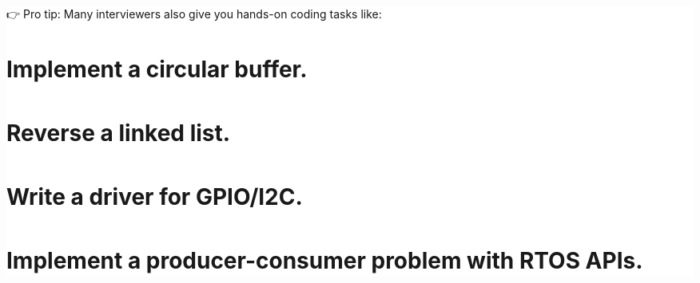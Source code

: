 👉 Pro tip: Many interviewers also give you hands-on coding tasks like:

Implement a circular buffer.
===============================================================================================

Reverse a linked list.
===============================================================================================


Write a driver for GPIO/I2C.
===============================================================================================




Implement a producer-consumer problem with RTOS APIs.
===============================================================================================
